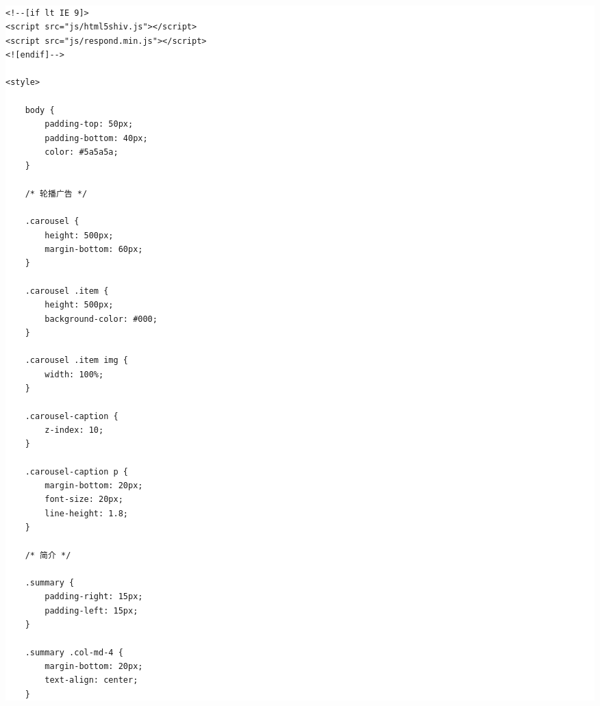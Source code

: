 <!DOCTYPE html>
<html lang="zh-cn">
<head>
    <meta charset="utf-8">
    <meta http-equiv="X-UA-Compatible" content="IE=edge">
    <meta name="viewport" content="width=device-width, initial-scale=1">
    <title>小洛洛可爱多</title>
    <link href="css/bootstrap.min.css" rel="stylesheet">

    <!--[if lt IE 9]>
    <script src="js/html5shiv.js"></script>
    <script src="js/respond.min.js"></script>
    <![endif]-->

    <style>

        body {
            padding-top: 50px;
            padding-bottom: 40px;
            color: #5a5a5a;
        }

        /* 轮播广告 */

        .carousel {
            height: 500px;
            margin-bottom: 60px;
        }

        .carousel .item {
            height: 500px;
            background-color: #000;
        }

        .carousel .item img {
            width: 100%;
        }

        .carousel-caption {
            z-index: 10;
        }

        .carousel-caption p {
            margin-bottom: 20px;
            font-size: 20px;
            line-height: 1.8;
        }

        /* 简介 */

        .summary {
            padding-right: 15px;
            padding-left: 15px;
        }

        .summary .col-md-4 {
            margin-bottom: 20px;
            text-align: center;
        }
